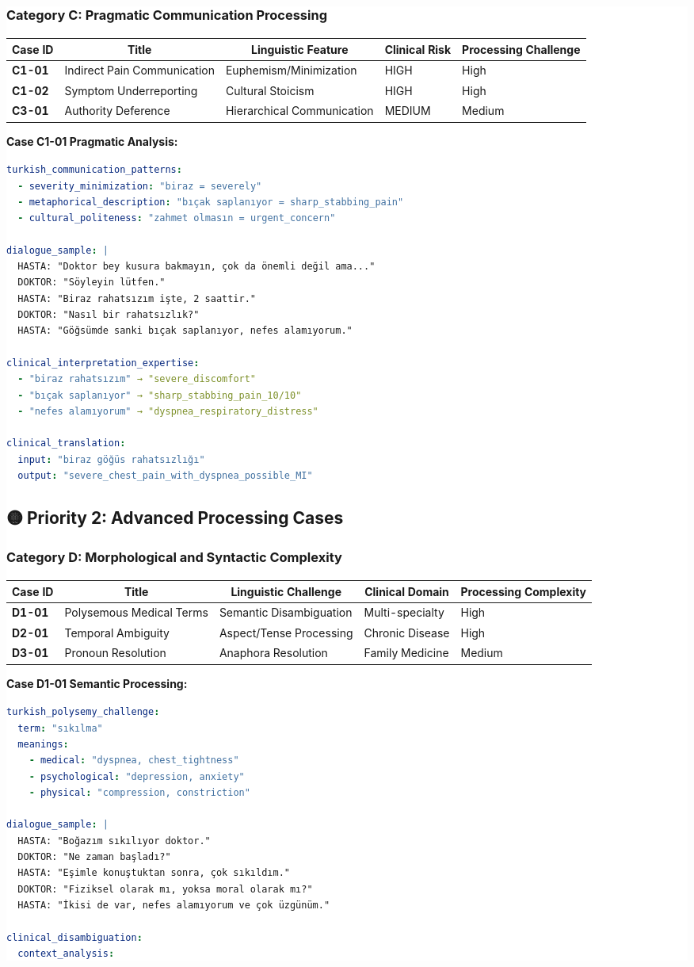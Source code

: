 ### Category C: Pragmatic Communication Processing

| Case ID | Title | Linguistic Feature | Clinical Risk | Processing Challenge |
|---------|-------|-------------------|---------------|---------------------|
| **C1-01** | Indirect Pain Communication | Euphemism/Minimization | HIGH | High |
| **C1-02** | Symptom Underreporting | Cultural Stoicism | HIGH | High |
| **C3-01** | Authority Deference | Hierarchical Communication | MEDIUM | Medium |

**Case C1-01 Pragmatic Analysis:**
```yaml
turkish_communication_patterns:
  - severity_minimization: "biraz = severely"
  - metaphorical_description: "bıçak saplanıyor = sharp_stabbing_pain"
  - cultural_politeness: "zahmet olmasın = urgent_concern"

dialogue_sample: |
  HASTA: "Doktor bey kusura bakmayın, çok da önemli değil ama..."
  DOKTOR: "Söyleyin lütfen."
  HASTA: "Biraz rahatsızım işte, 2 saattir."
  DOKTOR: "Nasıl bir rahatsızlık?"
  HASTA: "Göğsümde sanki bıçak saplanıyor, nefes alamıyorum."

clinical_interpretation_expertise:
  - "biraz rahatsızım" → "severe_discomfort"
  - "bıçak saplanıyor" → "sharp_stabbing_pain_10/10"
  - "nefes alamıyorum" → "dyspnea_respiratory_distress"
  
clinical_translation:
  input: "biraz göğüs rahatsızlığı"
  output: "severe_chest_pain_with_dyspnea_possible_MI"
```

## 🟡 Priority 2: Advanced Processing Cases

### Category D: Morphological and Syntactic Complexity

| Case ID | Title | Linguistic Challenge | Clinical Domain | Processing Complexity |
|---------|-------|---------------------|-----------------|---------------------|
| **D1-01** | Polysemous Medical Terms | Semantic Disambiguation | Multi-specialty | High |
| **D2-01** | Temporal Ambiguity | Aspect/Tense Processing | Chronic Disease | High |
| **D3-01** | Pronoun Resolution | Anaphora Resolution | Family Medicine | Medium |

**Case D1-01 Semantic Processing:**
```yaml
turkish_polysemy_challenge:
  term: "sıkılma"
  meanings:
    - medical: "dyspnea, chest_tightness"
    - psychological: "depression, anxiety"
    - physical: "compression, constriction"

dialogue_sample: |
  HASTA: "Boğazım sıkılıyor doktor."
  DOKTOR: "Ne zaman başladı?"
  HASTA: "Eşimle konuştuktan sonra, çok sıkıldım."
  DOKTOR: "Fiziksel olarak mı, yoksa moral olarak mı?"
  HASTA: "İkisi de var, nefes alamıyorum ve çok üzgünüm."

clinical_disambiguation:
  context_analysis:
```